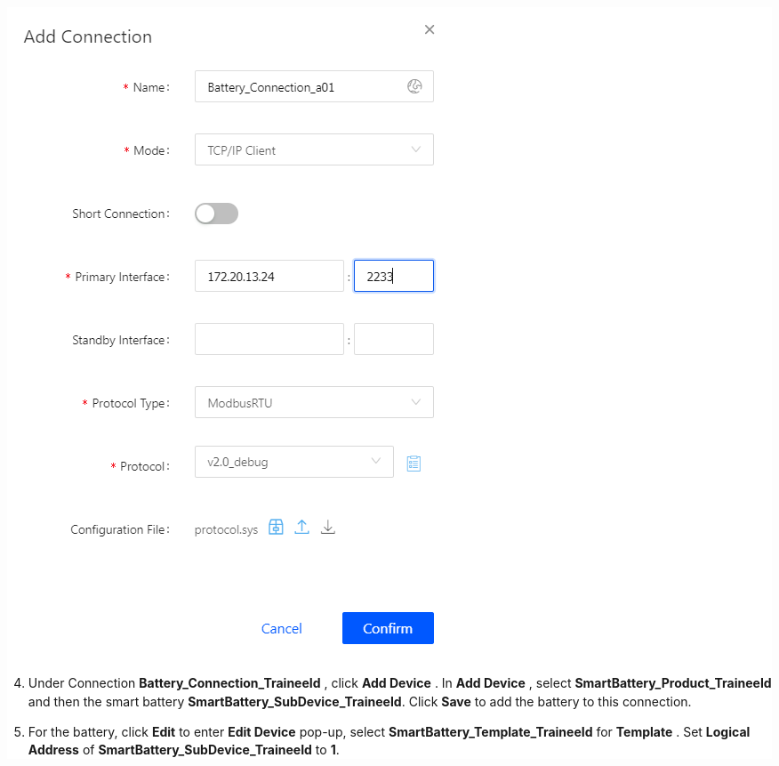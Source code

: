    ![Connection Details](media/edge_edit_connection.png)

4. Under Connection **Battery_Connection_TraineeId** , click **Add Device** . In **Add Device** , select **SmartBattery_Product_TraineeId** and then the smart battery **SmartBattery_SubDevice_TraineeId**. Click **Save** to add the battery to this connection. 

5. For the battery, click **Edit** to enter **Edit Device** pop-up, select **SmartBattery_Template_TraineeId** for **Template** . Set **Logical Address** of  **SmartBattery_SubDevice_TraineeId** to **1**.

